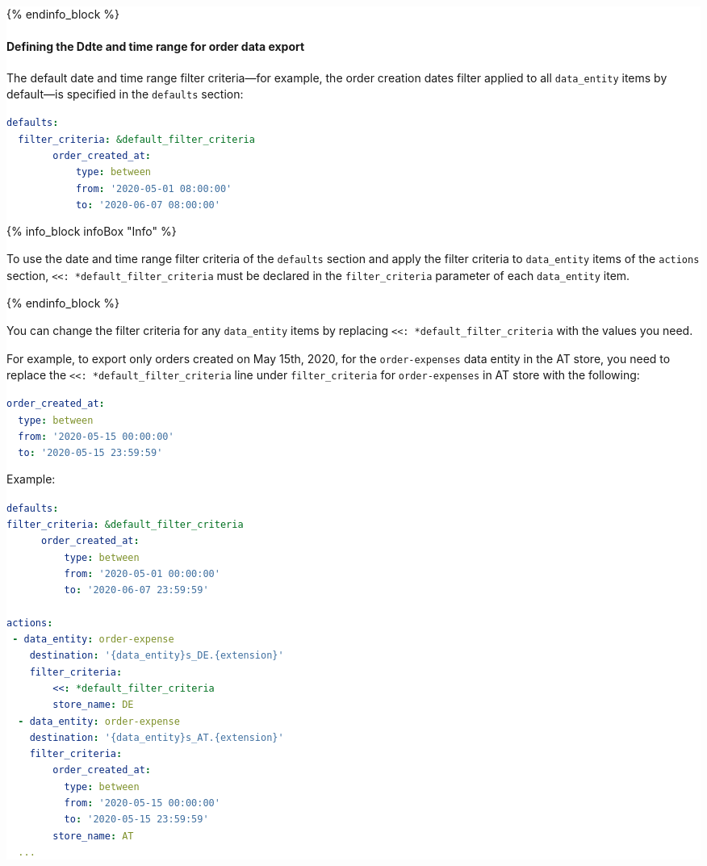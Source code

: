 
{% endinfo_block %}

#### Defining the Ddte and time range for order data export

The default date and time range filter criteria—for example, the order creation dates filter applied to all `data_entity` items by default—is specified in the `defaults` section:

```yml
defaults:
  filter_criteria: &default_filter_criteria
        order_created_at:  
            type: between
            from: '2020-05-01 08:00:00'
            to: '2020-06-07 08:00:00'  
 ```

{% info_block infoBox "Info" %}

To use the date and time range filter criteria of the `defaults` section and apply the filter criteria to `data_entity` items of the `actions` section, `<<: *default_filter_criteria` must be declared in the `filter_criteria` parameter of each `data_entity` item.

{% endinfo_block %}

You can change the filter criteria for any `data_entity` items by replacing `<<: *default_filter_criteria` with the values you need.

For example, to export only orders created on May 15th, 2020, for the `order-expenses` data entity in the AT store, you need to replace the `<<: *default_filter_criteria` line under `filter_criteria` for `order-expenses` in AT store with the following:

```yml
order_created_at:  
  type: between
  from: '2020-05-15 00:00:00'
  to: '2020-05-15 23:59:59'
  ```
  Example:

  ```yml
  defaults:
  filter_criteria: &default_filter_criteria
        order_created_at:  
            type: between
            from: '2020-05-01 00:00:00'
            to: '2020-06-07 23:59:59'

actions:  
   - data_entity: order-expense
      destination: '{data_entity}s_DE.{extension}'
      filter_criteria:
          <<: *default_filter_criteria
          store_name: DE
    - data_entity: order-expense
      destination: '{data_entity}s_AT.{extension}'
      filter_criteria:
          order_created_at:  
            type: between
            from: '2020-05-15 00:00:00'
            to: '2020-05-15 23:59:59'
          store_name: AT
    ...
```
